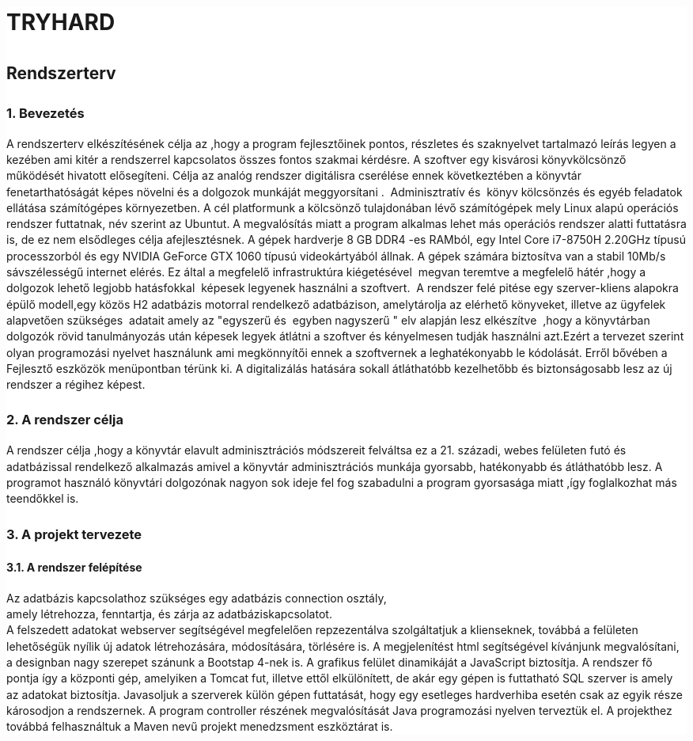 ﻿# TRYHARD  
## Rendszerterv  

### 1. Bevezetés 

A rendszerterv elkészítésének célja az ,hogy a program fejlesztőinek pontos, részletes 
és szaknyelvet tartalmazó leírás legyen a kezében ami kitér a  rendszerrel kapcsolatos összes fontos szakmai kérdésre.
A szoftver egy kisvárosi könyvkölcsönző működését hivatott elősegíteni.
Célja az analóg rendszer digitálisra cserélése ennek következtében a könyvtár
fenetarthatóságát képes növelni és a dolgozok munkáját meggyorsítani . 
Adminisztratív és  könyv kölcsönzés és egyéb feladatok ellátása számítógépes 
környezetben. A cél platformunk a kölcsönző tulajdonában lévő számítógépek mely 
Linux alapú operációs rendszer futtatnak, név szerint az Ubuntut. A megvalósítás 
miatt a program alkalmas lehet más operációs rendszer alatti futtatásra is, de 
ez nem elsődleges célja afejlesztésnek. A gépek hardverje 8 GB DDR4 -es RAMból, egy Intel
Core i7-8750H 2.20GHz típusú processzorból és egy NVIDIA GeForce GTX 1060
típusú videokártyából állnak. A gépek számára biztosítva van a stabil 10Mb/s
sávszélességű internet elérés. Ez által a megfelelő infrastruktúra kiégetésével 
megvan teremtve a megfelelő hátér ,hogy a dolgozok lehető legjobb hatásfokkal 
képesek legyenek használni a szoftvert.  A rendszer felé pitése egy szerver-kliens 
alapokra épülő modell,egy közös H2 adatbázis motorral rendelkező adatbázison, 
amelytárolja az elérhető könyveket, illetve az ügyfelek alapvetően szükséges 
adatait amely az "egyszerű és  egyben nagyszerű " elv alapján lesz elkészítve 
,hogy a könyvtárban dolgozók rövid tanulmányozás után képesek legyek átlátni a 
szoftver és kényelmesen tudják használni azt.Ezért a tervezet szerint olyan 
programozási nyelvet használunk ami megkönnyítői ennek a szoftvernek a leghatékonyabb
le kódolását. Erről bővében a Fejlesztő eszközök menüpontban térünk ki. 
A digitalizálás hatására sokall átláthatóbb kezelhetőbb és biztonságosabb lesz 
az új rendszer a régihez képest.
   
### 2. A rendszer célja 

A rendszer célja ,hogy a könyvtár elavult adminisztrációs módszereit felváltsa
ez a 21. századi, webes felületen futó és adatbázissal rendelkező alkalmazás
amivel a könyvtár adminisztrációs munkája gyorsabb, hatékonyabb és átláthatóbb
lesz. A programot használó könyvtári dolgozónak nagyon sok ideje fel fog szabadulni
a program gyorsasága miatt ,így foglalkozhat más teendőkkel is.

### 3. A projekt tervezete 

#### 3.1. A rendszer felépítése 

Az adatbázis kapcsolathoz szükséges egy adatbázis connection osztály,  
amely létrehozza, fenntartja, és zárja az adatbáziskapcsolatot.  
A felszedett adatokat webserver segítségével megfelelően repzezentálva szolgáltatjuk
a klienseknek, továbbá a felületen lehetőségük nyílik új adatok létrehozására,
módosítására, törlésére is. A megjelenítést html segítségével kívánjunk megvalósítani,
a designban nagy szerepet szánunk a Bootstap 4-nek is. A grafikus felület dinamikáját
a JavaScript biztosítja. A rendszer fő pontja így a központi gép, amelyiken a Tomcat fut, 
illetve ettől elkülönített, de akár egy gépen is futtatható SQL szerver is amely az adatokat
biztosítja. Javasoljuk a szerverek külön gépen futtatását, hogy egy esetleges hardverhiba
esetén csak az egyik része károsodjon a rendszernek.
A program controller részének megvalósítását Java programozási nyelven terveztük el.
A projekthez továbbá felhasználtuk a Maven nevű projekt menedzsment eszköztárat is.
